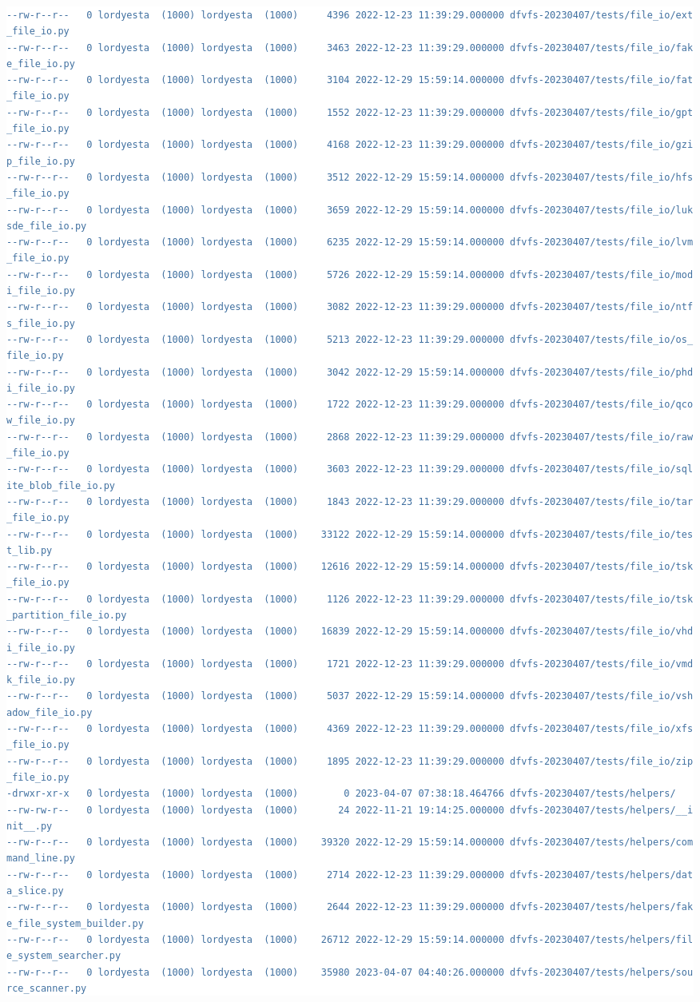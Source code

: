 ```diff
--rw-r--r--   0 lordyesta  (1000) lordyesta  (1000)     4396 2022-12-23 11:39:29.000000 dfvfs-20230407/tests/file_io/ext_file_io.py
--rw-r--r--   0 lordyesta  (1000) lordyesta  (1000)     3463 2022-12-23 11:39:29.000000 dfvfs-20230407/tests/file_io/fake_file_io.py
--rw-r--r--   0 lordyesta  (1000) lordyesta  (1000)     3104 2022-12-29 15:59:14.000000 dfvfs-20230407/tests/file_io/fat_file_io.py
--rw-r--r--   0 lordyesta  (1000) lordyesta  (1000)     1552 2022-12-23 11:39:29.000000 dfvfs-20230407/tests/file_io/gpt_file_io.py
--rw-r--r--   0 lordyesta  (1000) lordyesta  (1000)     4168 2022-12-23 11:39:29.000000 dfvfs-20230407/tests/file_io/gzip_file_io.py
--rw-r--r--   0 lordyesta  (1000) lordyesta  (1000)     3512 2022-12-29 15:59:14.000000 dfvfs-20230407/tests/file_io/hfs_file_io.py
--rw-r--r--   0 lordyesta  (1000) lordyesta  (1000)     3659 2022-12-29 15:59:14.000000 dfvfs-20230407/tests/file_io/luksde_file_io.py
--rw-r--r--   0 lordyesta  (1000) lordyesta  (1000)     6235 2022-12-29 15:59:14.000000 dfvfs-20230407/tests/file_io/lvm_file_io.py
--rw-r--r--   0 lordyesta  (1000) lordyesta  (1000)     5726 2022-12-29 15:59:14.000000 dfvfs-20230407/tests/file_io/modi_file_io.py
--rw-r--r--   0 lordyesta  (1000) lordyesta  (1000)     3082 2022-12-23 11:39:29.000000 dfvfs-20230407/tests/file_io/ntfs_file_io.py
--rw-r--r--   0 lordyesta  (1000) lordyesta  (1000)     5213 2022-12-23 11:39:29.000000 dfvfs-20230407/tests/file_io/os_file_io.py
--rw-r--r--   0 lordyesta  (1000) lordyesta  (1000)     3042 2022-12-29 15:59:14.000000 dfvfs-20230407/tests/file_io/phdi_file_io.py
--rw-r--r--   0 lordyesta  (1000) lordyesta  (1000)     1722 2022-12-23 11:39:29.000000 dfvfs-20230407/tests/file_io/qcow_file_io.py
--rw-r--r--   0 lordyesta  (1000) lordyesta  (1000)     2868 2022-12-23 11:39:29.000000 dfvfs-20230407/tests/file_io/raw_file_io.py
--rw-r--r--   0 lordyesta  (1000) lordyesta  (1000)     3603 2022-12-23 11:39:29.000000 dfvfs-20230407/tests/file_io/sqlite_blob_file_io.py
--rw-r--r--   0 lordyesta  (1000) lordyesta  (1000)     1843 2022-12-23 11:39:29.000000 dfvfs-20230407/tests/file_io/tar_file_io.py
--rw-r--r--   0 lordyesta  (1000) lordyesta  (1000)    33122 2022-12-29 15:59:14.000000 dfvfs-20230407/tests/file_io/test_lib.py
--rw-r--r--   0 lordyesta  (1000) lordyesta  (1000)    12616 2022-12-29 15:59:14.000000 dfvfs-20230407/tests/file_io/tsk_file_io.py
--rw-r--r--   0 lordyesta  (1000) lordyesta  (1000)     1126 2022-12-23 11:39:29.000000 dfvfs-20230407/tests/file_io/tsk_partition_file_io.py
--rw-r--r--   0 lordyesta  (1000) lordyesta  (1000)    16839 2022-12-29 15:59:14.000000 dfvfs-20230407/tests/file_io/vhdi_file_io.py
--rw-r--r--   0 lordyesta  (1000) lordyesta  (1000)     1721 2022-12-23 11:39:29.000000 dfvfs-20230407/tests/file_io/vmdk_file_io.py
--rw-r--r--   0 lordyesta  (1000) lordyesta  (1000)     5037 2022-12-29 15:59:14.000000 dfvfs-20230407/tests/file_io/vshadow_file_io.py
--rw-r--r--   0 lordyesta  (1000) lordyesta  (1000)     4369 2022-12-23 11:39:29.000000 dfvfs-20230407/tests/file_io/xfs_file_io.py
--rw-r--r--   0 lordyesta  (1000) lordyesta  (1000)     1895 2022-12-23 11:39:29.000000 dfvfs-20230407/tests/file_io/zip_file_io.py
-drwxr-xr-x   0 lordyesta  (1000) lordyesta  (1000)        0 2023-04-07 07:38:18.464766 dfvfs-20230407/tests/helpers/
--rw-rw-r--   0 lordyesta  (1000) lordyesta  (1000)       24 2022-11-21 19:14:25.000000 dfvfs-20230407/tests/helpers/__init__.py
--rw-r--r--   0 lordyesta  (1000) lordyesta  (1000)    39320 2022-12-29 15:59:14.000000 dfvfs-20230407/tests/helpers/command_line.py
--rw-r--r--   0 lordyesta  (1000) lordyesta  (1000)     2714 2022-12-23 11:39:29.000000 dfvfs-20230407/tests/helpers/data_slice.py
--rw-r--r--   0 lordyesta  (1000) lordyesta  (1000)     2644 2022-12-23 11:39:29.000000 dfvfs-20230407/tests/helpers/fake_file_system_builder.py
--rw-r--r--   0 lordyesta  (1000) lordyesta  (1000)    26712 2022-12-29 15:59:14.000000 dfvfs-20230407/tests/helpers/file_system_searcher.py
--rw-r--r--   0 lordyesta  (1000) lordyesta  (1000)    35980 2023-04-07 04:40:26.000000 dfvfs-20230407/tests/helpers/source_scanner.py
```